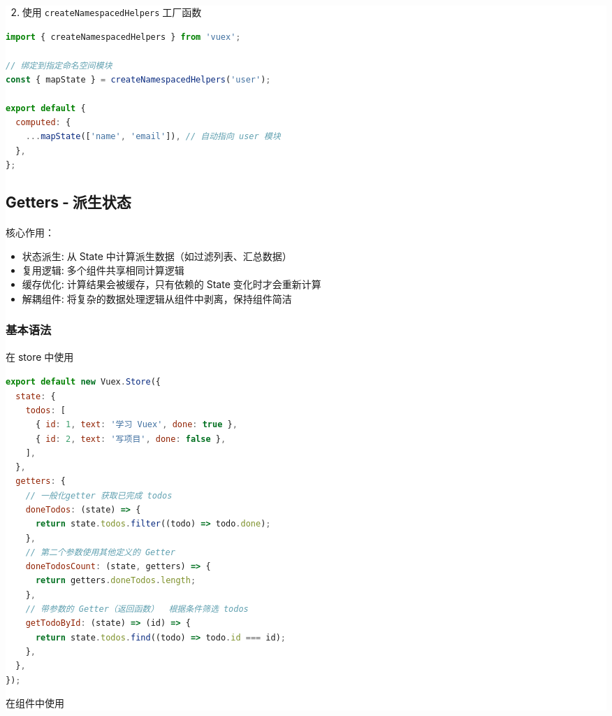 2. 使用 `createNamespacedHelpers` 工厂函数

```javascript
import { createNamespacedHelpers } from 'vuex';

// 绑定到指定命名空间模块
const { mapState } = createNamespacedHelpers('user');

export default {
  computed: {
    ...mapState(['name', 'email']), // 自动指向 user 模块
  },
};
```

## Getters - 派生状态

核心作用：

- 状态派生: 从 State 中计算派生数据（如过滤列表、汇总数据）
- 复用逻辑: 多个组件共享相同计算逻辑
- 缓存优化: 计算结果会被缓存，只有依赖的 State 变化时才会重新计算
- 解耦组件: 将复杂的数据处理逻辑从组件中剥离，保持组件简洁

### 基本语法

在 store 中使用

```js
export default new Vuex.Store({
  state: {
    todos: [
      { id: 1, text: '学习 Vuex', done: true },
      { id: 2, text: '写项目', done: false },
    ],
  },
  getters: {
    // 一般化getter 获取已完成 todos
    doneTodos: (state) => {
      return state.todos.filter((todo) => todo.done);
    },
    // 第二个参数使用其他定义的 Getter
    doneTodosCount: (state, getters) => {
      return getters.doneTodos.length;
    },
    // 带参数的 Getter（返回函数）  根据条件筛选 todos
    getTodoById: (state) => (id) => {
      return state.todos.find((todo) => todo.id === id);
    },
  },
});
```

在组件中使用
